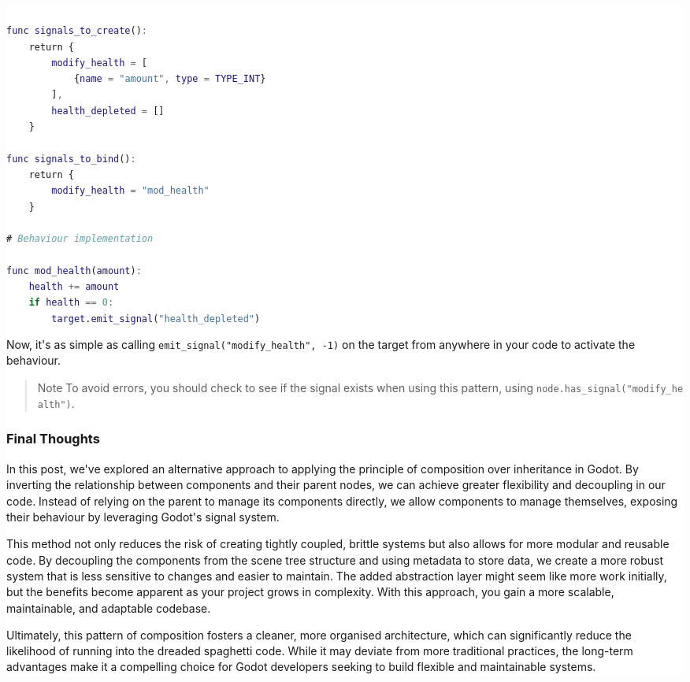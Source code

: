 ```gd

func signals_to_create():
    return {
        modify_health = [
            {name = "amount", type = TYPE_INT}
        ],
        health_depleted = []
    }
    
func signals_to_bind():
    return {
        modify_health = "mod_health"
    }

# Behaviour implementation

func mod_health(amount):
    health += amount
    if health == 0:
        target.emit_signal("health_depleted")  
```

Now, it's as simple as calling `emit_signal("modify_health", -1)` on the target from anywhere in your code to activate the behaviour.

> Note
> To avoid errors, you should check to see if the signal exists when using this pattern, using `node.has_signal("modify_health")`.

### Final Thoughts

In this post, we've explored an alternative approach to applying the principle of composition over inheritance in Godot. By inverting the relationship between components and their parent nodes, we can achieve greater flexibility and decoupling in our code. Instead of relying on the parent to manage its components directly, we allow components to manage themselves, exposing their behaviour by leveraging Godot's signal system.

This method not only reduces the risk of creating tightly coupled, brittle systems but also allows for more modular and reusable code. By decoupling the components from the scene tree structure and using metadata to store data, we create a more robust system that is less sensitive to changes and easier to maintain. The added abstraction layer might seem like more work initially, but the benefits become apparent as your project grows in complexity. With this approach, you gain a more scalable, maintainable, and adaptable codebase.

Ultimately, this pattern of composition fosters a cleaner, more organised architecture, which can significantly reduce the likelihood of running into the dreaded spaghetti code. While it may deviate from more traditional practices, the long-term advantages make it a compelling choice for Godot developers seeking to build flexible and maintainable systems.